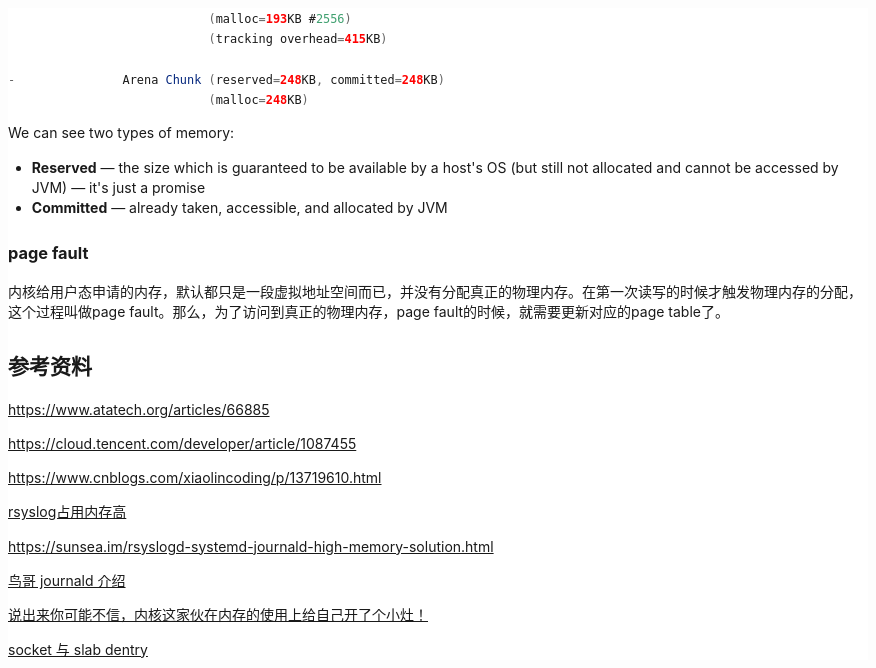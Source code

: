 ```java
                            (malloc=193KB #2556)
                            (tracking overhead=415KB)

-               Arena Chunk (reserved=248KB, committed=248KB)
                            (malloc=248KB)
```

We can see two types of memory:

- **Reserved** — the size which is guaranteed to be available by a host's OS (but still not allocated and cannot be accessed by JVM) — it's just a promise
- **Committed** — already taken, accessible, and allocated by JVM

### page fault

内核给用户态申请的内存，默认都只是一段虚拟地址空间而已，并没有分配真正的物理内存。在第一次读写的时候才触发物理内存的分配，这个过程叫做page fault。那么，为了访问到真正的物理内存，page fault的时候，就需要更新对应的page table了。



## 参考资料

https://www.atatech.org/articles/66885

https://cloud.tencent.com/developer/article/1087455

https://www.cnblogs.com/xiaolincoding/p/13719610.html

[rsyslog占用内存高](https://blog.csdn.net/fanren224/article/details/103991748)

https://sunsea.im/rsyslogd-systemd-journald-high-memory-solution.html

[鸟哥 journald 介绍](https://wizardforcel.gitbooks.io/vbird-linux-basic-4e/content/160.html)

[说出来你可能不信，内核这家伙在内存的使用上给自己开了个小灶！](https://mp.weixin.qq.com/s/OR2XB4J76haGc1THeq7WQg)

[socket 与 slab dentry](https://zhengheng.me/2018/08/27/socket-use-slab-dentry/)